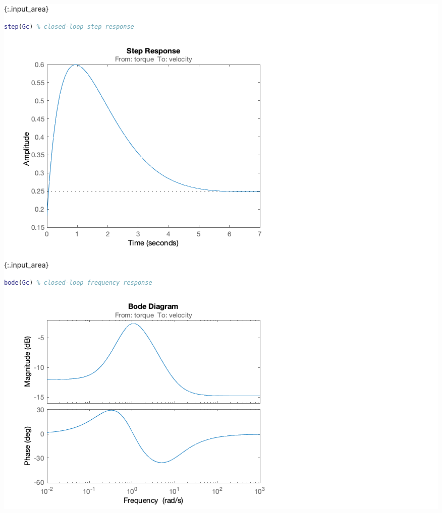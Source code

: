 


{:.input_area}
```matlab
step(Gc) % closed-loop step response
```



![png](../images/01/mattf_38_0.png)




{:.input_area}
```matlab
bode(Gc) % closed-loop frequency response
```



![png](../images/01/mattf_39_0.png)
